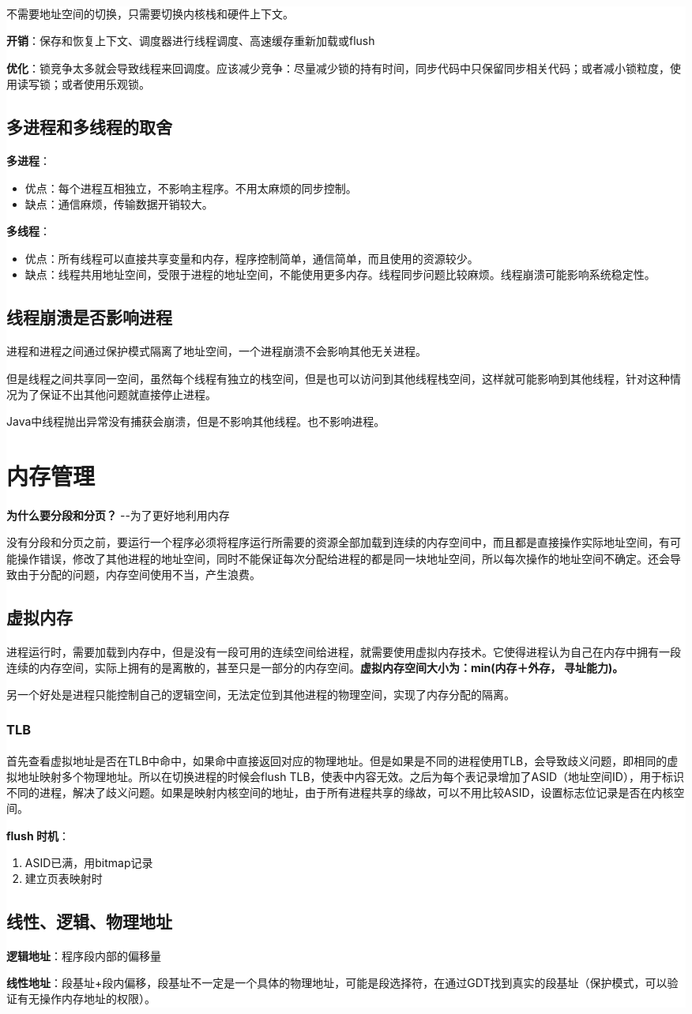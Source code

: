 不需要地址空间的切换，只需要切换内核栈和硬件上下文。

**开销**：保存和恢复上下文、调度器进行线程调度、高速缓存重新加载或flush

**优化**：锁竞争太多就会导致线程来回调度。应该减少竞争：尽量减少锁的持有时间，同步代码中只保留同步相关代码；或者减小锁粒度，使用读写锁；或者使用乐观锁。

## 多进程和多线程的取舍

**多进程**：

* 优点：每个进程互相独立，不影响主程序。不用太麻烦的同步控制。
* 缺点：通信麻烦，传输数据开销较大。

**多线程**：

* 优点：所有线程可以直接共享变量和内存，程序控制简单，通信简单，而且使用的资源较少。
* 缺点：线程共用地址空间，受限于进程的地址空间，不能使用更多内存。线程同步问题比较麻烦。线程崩溃可能影响系统稳定性。

## 线程崩溃是否影响进程

进程和进程之间通过保护模式隔离了地址空间，一个进程崩溃不会影响其他无关进程。

但是线程之间共享同一空间，虽然每个线程有独立的栈空间，但是也可以访问到其他线程栈空间，这样就可能影响到其他线程，针对这种情况为了保证不出其他问题就直接停止进程。

Java中线程抛出异常没有捕获会崩溃，但是不影响其他线程。也不影响进程。

# 内存管理

**为什么要分段和分页？** --为了更好地利用内存

没有分段和分页之前，要运行一个程序必须将程序运行所需要的资源全部加载到连续的内存空间中，而且都是直接操作实际地址空间，有可能操作错误，修改了其他进程的地址空间，同时不能保证每次分配给进程的都是同一块地址空间，所以每次操作的地址空间不确定。还会导致由于分配的问题，内存空间使用不当，产生浪费。

## 虚拟内存

进程运行时，需要加载到内存中，但是没有一段可用的连续空间给进程，就需要使用虚拟内存技术。它使得进程认为自己在内存中拥有一段连续的内存空间，实际上拥有的是离散的，甚至只是一部分的内存空间。**虚拟内存空间大小为：min(内存＋外存， 寻址能力)。**

另一个好处是进程只能控制自己的逻辑空间，无法定位到其他进程的物理空间，实现了内存分配的隔离。

### TLB

首先查看虚拟地址是否在TLB中命中，如果命中直接返回对应的物理地址。但是如果是不同的进程使用TLB，会导致歧义问题，即相同的虚拟地址映射多个物理地址。所以在切换进程的时候会flush TLB，使表中内容无效。之后为每个表记录增加了ASID（地址空间ID），用于标识不同的进程，解决了歧义问题。如果是映射内核空间的地址，由于所有进程共享的缘故，可以不用比较ASID，设置标志位记录是否在内核空间。

**flush 时机**：

1. ASID已满，用bitmap记录
2. 建立页表映射时

## 线性、逻辑、物理地址

**逻辑地址**：程序段内部的偏移量

**线性地址**：段基址+段内偏移，段基址不一定是一个具体的物理地址，可能是段选择符，在通过GDT找到真实的段基址（保护模式，可以验证有无操作内存地址的权限）。
